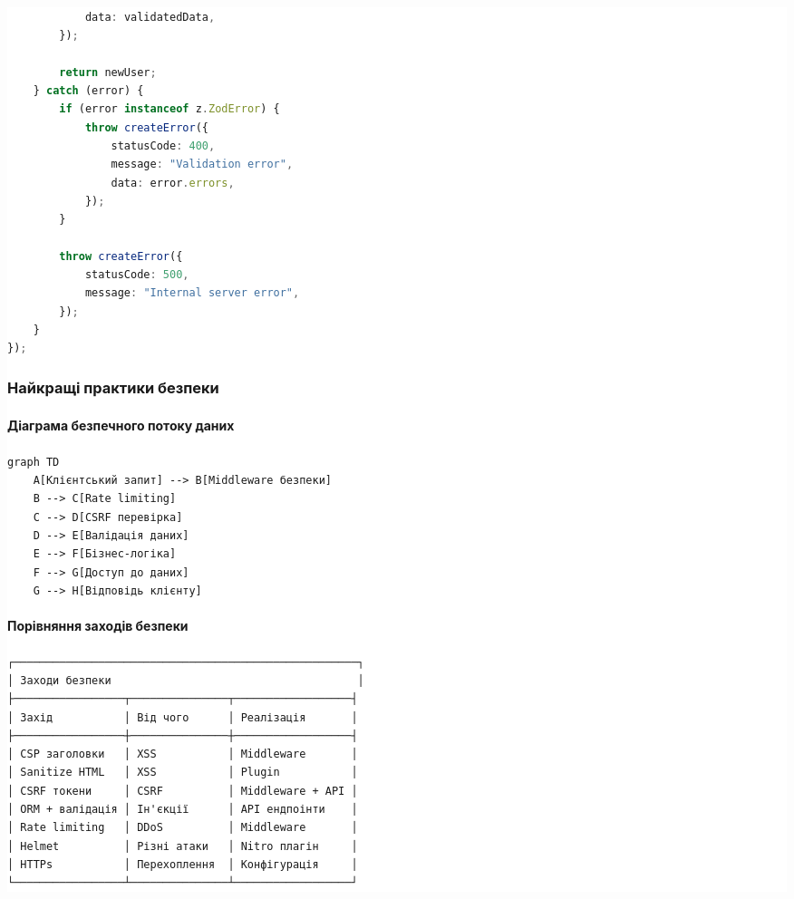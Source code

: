 ```typescript
            data: validatedData,
        });

        return newUser;
    } catch (error) {
        if (error instanceof z.ZodError) {
            throw createError({
                statusCode: 400,
                message: "Validation error",
                data: error.errors,
            });
        }

        throw createError({
            statusCode: 500,
            message: "Internal server error",
        });
    }
});
```

### Найкращі практики безпеки

#### Діаграма безпечного потоку даних

```mermaid
graph TD
    A[Клієнтський запит] --> B[Middleware безпеки]
    B --> C[Rate limiting]
    C --> D[CSRF перевірка]
    D --> E[Валідація даних]
    E --> F[Бізнес-логіка]
    F --> G[Доступ до даних]
    G --> H[Відповідь клієнту]
```

#### Порівняння заходів безпеки

```
┌─────────────────────────────────────────────────────┐
│ Заходи безпеки                                      │
├─────────────────┬───────────────┬──────────────────┤
│ Захід           │ Від чого      │ Реалізація       │
├─────────────────┼───────────────┼──────────────────┤
│ CSP заголовки   │ XSS           │ Middleware       │
│ Sanitize HTML   │ XSS           │ Plugin           │
│ CSRF токени     │ CSRF          │ Middleware + API │
│ ORM + валідація │ Ін'єкції      │ API ендпоінти    │
│ Rate limiting   │ DDoS          │ Middleware       │
│ Helmet          │ Різні атаки   │ Nitro плагін     │
│ HTTPs           │ Перехоплення  │ Конфігурація     │
└─────────────────┴───────────────┴──────────────────┘
```
